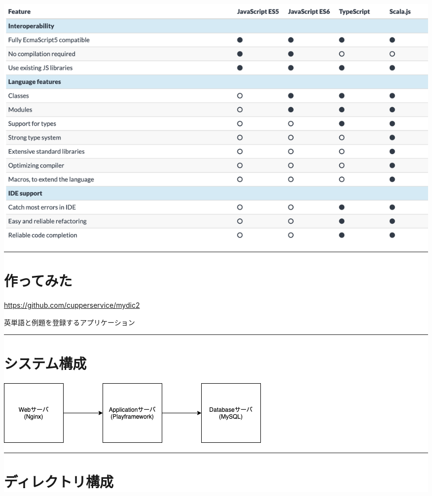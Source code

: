 ![bg 85%](./img/CompTBL.png)

---
# 作ってみた

https://github.com/cupperservice/mydic2

英単語と例題を登録するアプリケーション

---
# システム構成

![width:1100px height:250px](./img/sys.png)

---
# ディレクトリ構成
